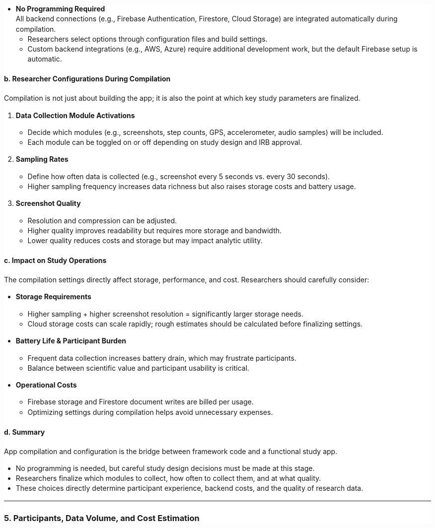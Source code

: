 - **No Programming Required**  
  All backend connections (e.g., Firebase Authentication, Firestore, Cloud Storage) are integrated automatically during compilation.  
  - Researchers select options through configuration files and build settings.  
  - Custom backend integrations (e.g., AWS, Azure) require additional development work, but the default Firebase setup is automatic.  

#### b. Researcher Configurations During Compilation
Compilation is not just about building the app; it is also the point at which key study parameters are finalized.  

1. **Data Collection Module Activations**  
   - Decide which modules (e.g., screenshots, step counts, GPS, accelerometer, audio samples) will be included.  
   - Each module can be toggled on or off depending on study design and IRB approval.  

2. **Sampling Rates**  
   - Define how often data is collected (e.g., screenshot every 5 seconds vs. every 30 seconds).  
   - Higher sampling frequency increases data richness but also raises storage costs and battery usage.  

3. **Screenshot Quality**  
   - Resolution and compression can be adjusted.  
   - Higher quality improves readability but requires more storage and bandwidth.  
   - Lower quality reduces costs and storage but may impact analytic utility.  


#### c. Impact on Study Operations
The compilation settings directly affect storage, performance, and cost. Researchers should carefully consider:  

- **Storage Requirements**  
  - Higher sampling + higher screenshot resolution = significantly larger storage needs.  
  - Cloud storage costs can scale rapidly; rough estimates should be calculated before finalizing settings.  

- **Battery Life & Participant Burden**  
  - Frequent data collection increases battery drain, which may frustrate participants.  
  - Balance between scientific value and participant usability is critical.  

- **Operational Costs**  
  - Firebase storage and Firestore document writes are billed per usage.  
  - Optimizing settings during compilation helps avoid unnecessary expenses.  


#### d. Summary
App compilation and configuration is the bridge between framework code and a functional study app.  
- No programming is needed, but careful study design decisions must be made at this stage.  
- Researchers finalize which modules to collect, how often to collect them, and at what quality.  
- These choices directly determine participant experience, backend costs, and the quality of research data.  


---

### 5. Participants, Data Volume, and Cost Estimation
